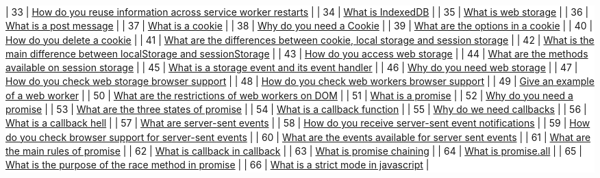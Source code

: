 | 33  | [How do you reuse information across service worker restarts](#how-do-you-reuse-information-across-service-worker-restarts)                                       |
| 34  | [What is IndexedDB](#what-is-indexeddb)                                                                                                                           |
| 35  | [What is web storage](#what-is-web-storage)                                                                                                                       |
| 36  | [What is a post message](#what-is-a-post-message)                                                                                                                 |
| 37  | [What is a cookie](#what-is-a-cookie)                                                                                                                             |
| 38  | [Why do you need a Cookie](#why-do-you-need-a-cookie)                                                                                                             |
| 39  | [What are the options in a cookie](#what-are-the-options-in-a-cookie)                                                                                             |
| 40  | [How do you delete a cookie](#how-do-you-delete-a-cookie)                                                                                                         |
| 41  | [What are the differences between cookie, local storage and session storage](#What-are-the-differences-between-cookie-local-storage-and-session-storage)          |
| 42  | [What is the main difference between localStorage and sessionStorage](#what-is-the-main-difference-between-localstorage-and-sessionstorage)                       |
| 43  | [How do you access web storage](#how-do-you-access-web-storage)                                                                                                   |
| 44  | [What are the methods available on session storage](#what-are-the-methods-available-on-session-storage)                                                           |
| 45  | [What is a storage event and its event handler](#what-is-a-storage-event-and-its-event-handler)                                                                   |
| 46  | [Why do you need web storage](#why-do-you-need-web-storage)                                                                                                       |
| 47  | [How do you check web storage browser support](#how-do-you-check-web-storage-browser-support)                                                                     |
| 48  | [How do you check web workers browser support](#how-do-you-check-web-workers-browser-support)                                                                     |
| 49  | [Give an example of a web worker](#give-an-example-of-a-web-worker)                                                                                                   |
| 50  | [What are the restrictions of web workers on DOM](#what-are-the-restrictions-of-web-workers-on-dom)                                                               |
| 51  | [What is a promise](#what-is-a-promise)                                                                                                                           |
| 52  | [Why do you need a promise](#why-do-you-need-a-promise)                                                                                                           |
| 53  | [What are the three states of promise](#what-are-the-three-states-of-promise)                                                                                     |
| 54  | [What is a callback function](#what-is-a-callback-function)                                                                                                       |
| 55  | [Why do we need callbacks](#why-do-we-need-callbacks)                                                                                                             |
| 56  | [What is a callback hell](#what-is-a-callback-hell)                                                                                                               |
| 57  | [What are server-sent events](#what-are-server-sent-events)                                                                                                         |
| 58  | [How do you receive server-sent event notifications](#how-do-you-receive-server-sent-event-notifications)                                                         |
| 59  | [How do you check browser support for server-sent events](#how-do-you-check-browser-support-for-server-sent-events)                                               |
| 60  | [What are the events available for server sent events](#what-are-the-events-available-for-server-sent-events)                                                     |
| 61  | [What are the main rules of promise](#what-are-the-main-rules-of-promise)                                                                                         |
| 62  | [What is callback in callback](#what-is-callback-in-callback)                                                                                                     |
| 63  | [What is promise chaining](#what-is-promise-chaining)                                                                                                             |
| 64  | [What is promise.all](#what-is-promiseall)                                                                                                                       |
| 65  | [What is the purpose of the race method in promise](#what-is-the-purpose-of-the-race-method-in-promise)                                                                   |
| 66  | [What is a strict mode in javascript](#what-is-a-strict-mode-in-javascript)                                                                                       |